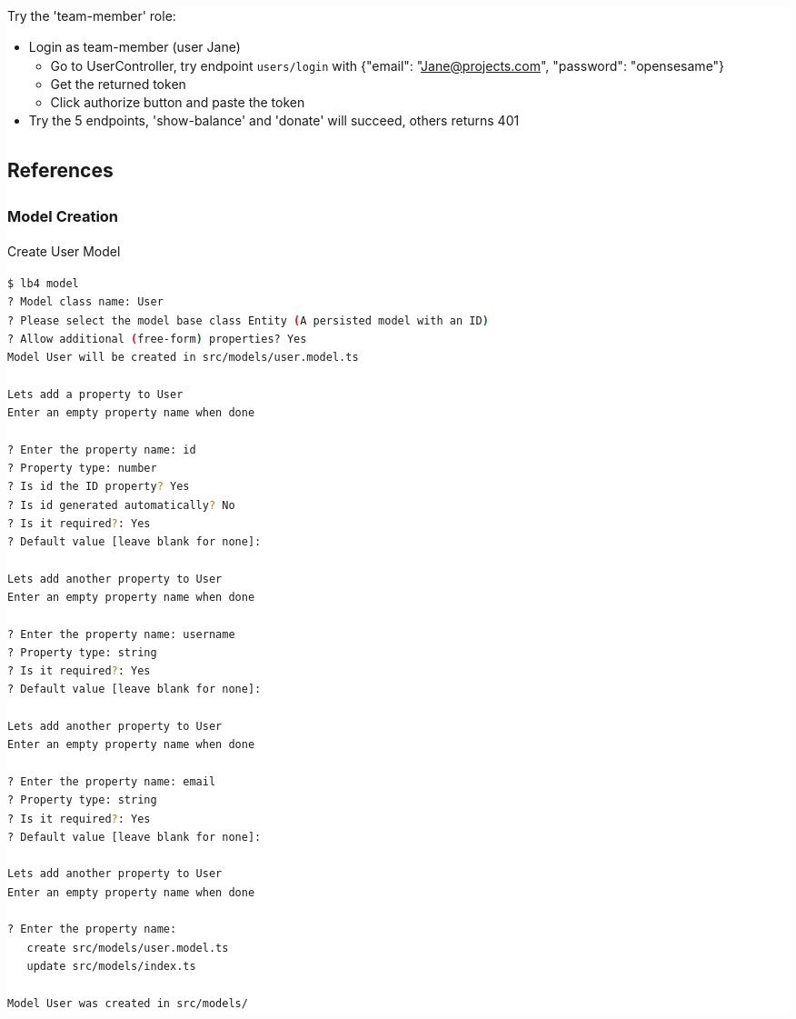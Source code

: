 Try the 'team-member' role:

- Login as team-member (user Jane)
  - Go to UserController, try endpoint `users/login` with {"email":
    "Jane@projects.com", "password": "opensesame"}
  - Get the returned token
  - Click authorize button and paste the token
- Try the 5 endpoints, 'show-balance' and 'donate' will succeed, others returns
  401

## References

### Model Creation

Create User Model

```sh
$ lb4 model
? Model class name: User
? Please select the model base class Entity (A persisted model with an ID)
? Allow additional (free-form) properties? Yes
Model User will be created in src/models/user.model.ts

Lets add a property to User
Enter an empty property name when done

? Enter the property name: id
? Property type: number
? Is id the ID property? Yes
? Is id generated automatically? No
? Is it required?: Yes
? Default value [leave blank for none]:

Lets add another property to User
Enter an empty property name when done

? Enter the property name: username
? Property type: string
? Is it required?: Yes
? Default value [leave blank for none]:

Lets add another property to User
Enter an empty property name when done

? Enter the property name: email
? Property type: string
? Is it required?: Yes
? Default value [leave blank for none]:

Lets add another property to User
Enter an empty property name when done

? Enter the property name:
   create src/models/user.model.ts
   update src/models/index.ts

Model User was created in src/models/
```

